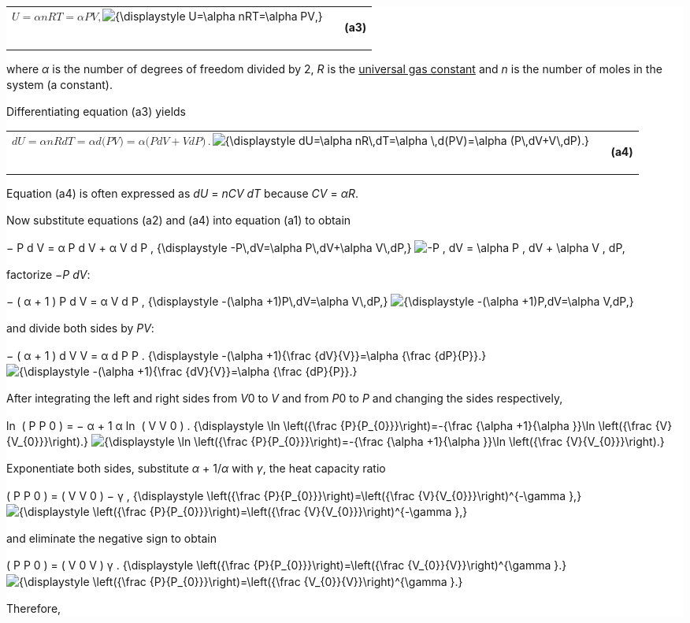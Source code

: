 <table data-darkreader-inline-bgimage="" data-darkreader-inline-bgcolor="" data-darkreader-inline-border-top="" data-darkreader-inline-border-right="" data-darkreader-inline-border-bottom="" data-darkreader-inline-border-left=""><tbody><tr><td data-darkreader-inline-border-top="" data-darkreader-inline-border-right="" data-darkreader-inline-border-bottom="" data-darkreader-inline-border-left=""><div><span><span><math xmlns="http://www.w3.org/1998/Math/MathML" alttext="{\displaystyle U=\alpha nRT=\alpha PV,}"><semantics><mrow><mstyle displaystyle="true" scriptlevel="0"><mi>U</mi> <mo>=</mo> <mi>α</mi> <mi>n</mi> <mi>R</mi> <mi>T</mi> <mo>=</mo> <mi>α</mi> <mi>P</mi> <mi>V</mi> <mo>,</mo> </mstyle></mrow><annotation encoding="application/x-tex">{\displaystyle U=\alpha nRT=\alpha PV,}</annotation> </semantics></math></span><img src="https://wikimedia.org/api/rest_v1/media/math/render/svg/6362425d1763182a68ea58f95e65629584e5e001" aria-hidden="true" alt="{\displaystyle U=\alpha nRT=\alpha PV,}"></span></div></td><td data-darkreader-inline-border-top="" data-darkreader-inline-border-right="" data-darkreader-inline-border-bottom="" data-darkreader-inline-border-left=""></td><td data-darkreader-inline-border-top="" data-darkreader-inline-border-right="" data-darkreader-inline-border-bottom="" data-darkreader-inline-border-left=""><p><b>(<span id="math_a3">a3</span>)</b></p></td></tr></tbody></table>

where *α* is the number of degrees of freedom divided by 2, *R* is the [universal gas constant](chrome-extension://pcmpcfapbekmbjjkdalcgopdkipoggdi/wiki/Universal_gas_constant "Universal gas constant") and *n* is the number of moles in the system (a constant).

Differentiating equation (a3) yields

<table data-darkreader-inline-bgimage="" data-darkreader-inline-bgcolor="" data-darkreader-inline-border-top="" data-darkreader-inline-border-right="" data-darkreader-inline-border-bottom="" data-darkreader-inline-border-left=""><tbody><tr><td data-darkreader-inline-border-top="" data-darkreader-inline-border-right="" data-darkreader-inline-border-bottom="" data-darkreader-inline-border-left=""><div><span><span><math xmlns="http://www.w3.org/1998/Math/MathML" alttext="{\displaystyle dU=\alpha nR\,dT=\alpha \,d(PV)=\alpha (P\,dV+V\,dP).}"><semantics><mrow><mstyle displaystyle="true" scriptlevel="0"><mi>d</mi> <mi>U</mi> <mo>=</mo> <mi>α</mi> <mi>n</mi> <mi>R</mi> <mspace width="thinmathspace"></mspace><mi>d</mi> <mi>T</mi> <mo>=</mo> <mi>α</mi> <mspace width="thinmathspace"></mspace><mi>d</mi> <mo stretchy="false">(</mo> <mi>P</mi> <mi>V</mi> <mo stretchy="false">)</mo> <mo>=</mo> <mi>α</mi> <mo stretchy="false">(</mo> <mi>P</mi> <mspace width="thinmathspace"></mspace><mi>d</mi> <mi>V</mi> <mo>+</mo> <mi>V</mi> <mspace width="thinmathspace"></mspace><mi>d</mi> <mi>P</mi> <mo stretchy="false">)</mo> <mo>.</mo> </mstyle></mrow><annotation encoding="application/x-tex">{\displaystyle dU=\alpha nR\,dT=\alpha \,d(PV)=\alpha (P\,dV+V\,dP).}</annotation> </semantics></math></span><img src="https://wikimedia.org/api/rest_v1/media/math/render/svg/75e0b09454b217045988cf84e00d93b8e2470f6b" aria-hidden="true" alt="{\displaystyle dU=\alpha nR\,dT=\alpha \,d(PV)=\alpha (P\,dV+V\,dP).}"></span></div></td><td data-darkreader-inline-border-top="" data-darkreader-inline-border-right="" data-darkreader-inline-border-bottom="" data-darkreader-inline-border-left=""></td><td data-darkreader-inline-border-top="" data-darkreader-inline-border-right="" data-darkreader-inline-border-bottom="" data-darkreader-inline-border-left=""><p><b>(<span id="math_a4">a4</span>)</b></p></td></tr></tbody></table>

Equation (a4) is often expressed as *dU* = *nCV dT* because *CV* = *αR*.

Now substitute equations (a2) and (a4) into equation (a1) to obtain

− P d V \= α P d V + α V d P , {\\displaystyle -P\\,dV=\\alpha P\\,dV+\\alpha V\\,dP,} ![ -P \, dV = \alpha P \, dV + \alpha V \, dP,](https://wikimedia.org/api/rest_v1/media/math/render/svg/89cded6b019f199748b899e13ffe9cf52268fcab) 

factorize −*P dV*:

− ( α + 1 ) P d V \= α V d P , {\\displaystyle -(\\alpha +1)P\\,dV=\\alpha V\\,dP,} ![{\displaystyle -(\alpha +1)P\,dV=\alpha V\,dP,}](https://wikimedia.org/api/rest_v1/media/math/render/svg/8dd0c28989fdc69f239e5091a32865df6f225645) 

and divide both sides by *PV*:

− ( α + 1 ) d V V \= α d P P . {\\displaystyle -(\\alpha +1){\\frac {dV}{V}}=\\alpha {\\frac {dP}{P}}.} ![{\displaystyle -(\alpha +1){\frac {dV}{V}}=\alpha {\frac {dP}{P}}.}](https://wikimedia.org/api/rest_v1/media/math/render/svg/06dcb2b53728d0716a0fa7406cc5aff244b64a05) 

After integrating the left and right sides from *V*0 to *V* and from *P*0 to *P* and changing the sides respectively,

ln ⁡ ( P P 0 ) \= − α + 1 α ln ⁡ ( V V 0 ) . {\\displaystyle \\ln \\left({\\frac {P}{P\_{0}}}\\right)=-{\\frac {\\alpha +1}{\\alpha }}\\ln \\left({\\frac {V}{V\_{0}}}\\right).} ![{\displaystyle \ln \left({\frac {P}{P_{0}}}\right)=-{\frac {\alpha +1}{\alpha }}\ln \left({\frac {V}{V_{0}}}\right).}](https://wikimedia.org/api/rest_v1/media/math/render/svg/cba73f306f1b412ec092e48db9a05ce34d6a7ec3) 

Exponentiate both sides, substitute *α* + 1/*α* with *γ*, the heat capacity ratio

( P P 0 ) \= ( V V 0 ) − γ , {\\displaystyle \\left({\\frac {P}{P\_{0}}}\\right)=\\left({\\frac {V}{V\_{0}}}\\right)^{-\\gamma },} ![{\displaystyle \left({\frac {P}{P_{0}}}\right)=\left({\frac {V}{V_{0}}}\right)^{-\gamma },}](https://wikimedia.org/api/rest_v1/media/math/render/svg/b5b04856485c6c51943bad66a39038ffa3f73385) 

and eliminate the negative sign to obtain

( P P 0 ) \= ( V 0 V ) γ . {\\displaystyle \\left({\\frac {P}{P\_{0}}}\\right)=\\left({\\frac {V\_{0}}{V}}\\right)^{\\gamma }.} ![{\displaystyle \left({\frac {P}{P_{0}}}\right)=\left({\frac {V_{0}}{V}}\right)^{\gamma }.}](https://wikimedia.org/api/rest_v1/media/math/render/svg/9b48940733fe56e04a8b2512a427a2672af5c4ab) 

Therefore,
